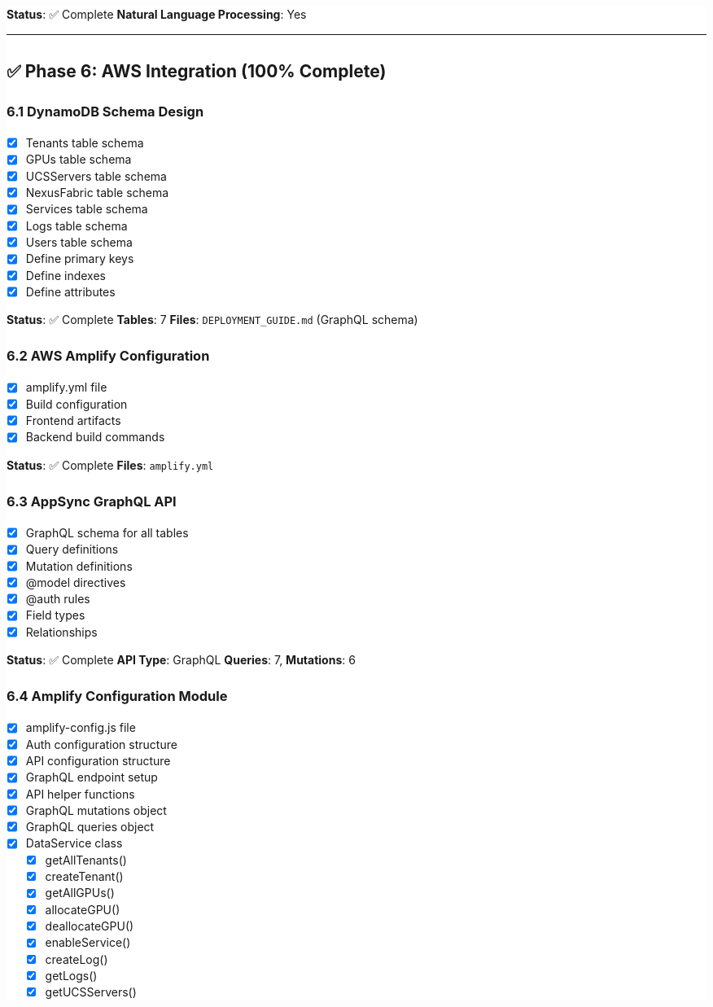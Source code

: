 **Status**: ✅ Complete
**Natural Language Processing**: Yes

---

## ✅ Phase 6: AWS Integration (100% Complete)

### 6.1 DynamoDB Schema Design
- [x] Tenants table schema
- [x] GPUs table schema
- [x] UCSServers table schema
- [x] NexusFabric table schema
- [x] Services table schema
- [x] Logs table schema
- [x] Users table schema
- [x] Define primary keys
- [x] Define indexes
- [x] Define attributes

**Status**: ✅ Complete
**Tables**: 7
**Files**: `DEPLOYMENT_GUIDE.md` (GraphQL schema)

### 6.2 AWS Amplify Configuration
- [x] amplify.yml file
- [x] Build configuration
- [x] Frontend artifacts
- [x] Backend build commands

**Status**: ✅ Complete
**Files**: `amplify.yml`

### 6.3 AppSync GraphQL API
- [x] GraphQL schema for all tables
- [x] Query definitions
- [x] Mutation definitions
- [x] @model directives
- [x] @auth rules
- [x] Field types
- [x] Relationships

**Status**: ✅ Complete
**API Type**: GraphQL
**Queries**: 7, **Mutations**: 6

### 6.4 Amplify Configuration Module
- [x] amplify-config.js file
- [x] Auth configuration structure
- [x] API configuration structure
- [x] GraphQL endpoint setup
- [x] API helper functions
- [x] GraphQL mutations object
- [x] GraphQL queries object
- [x] DataService class
  - [x] getAllTenants()
  - [x] createTenant()
  - [x] getAllGPUs()
  - [x] allocateGPU()
  - [x] deallocateGPU()
  - [x] enableService()
  - [x] createLog()
  - [x] getLogs()
  - [x] getUCSServers()
